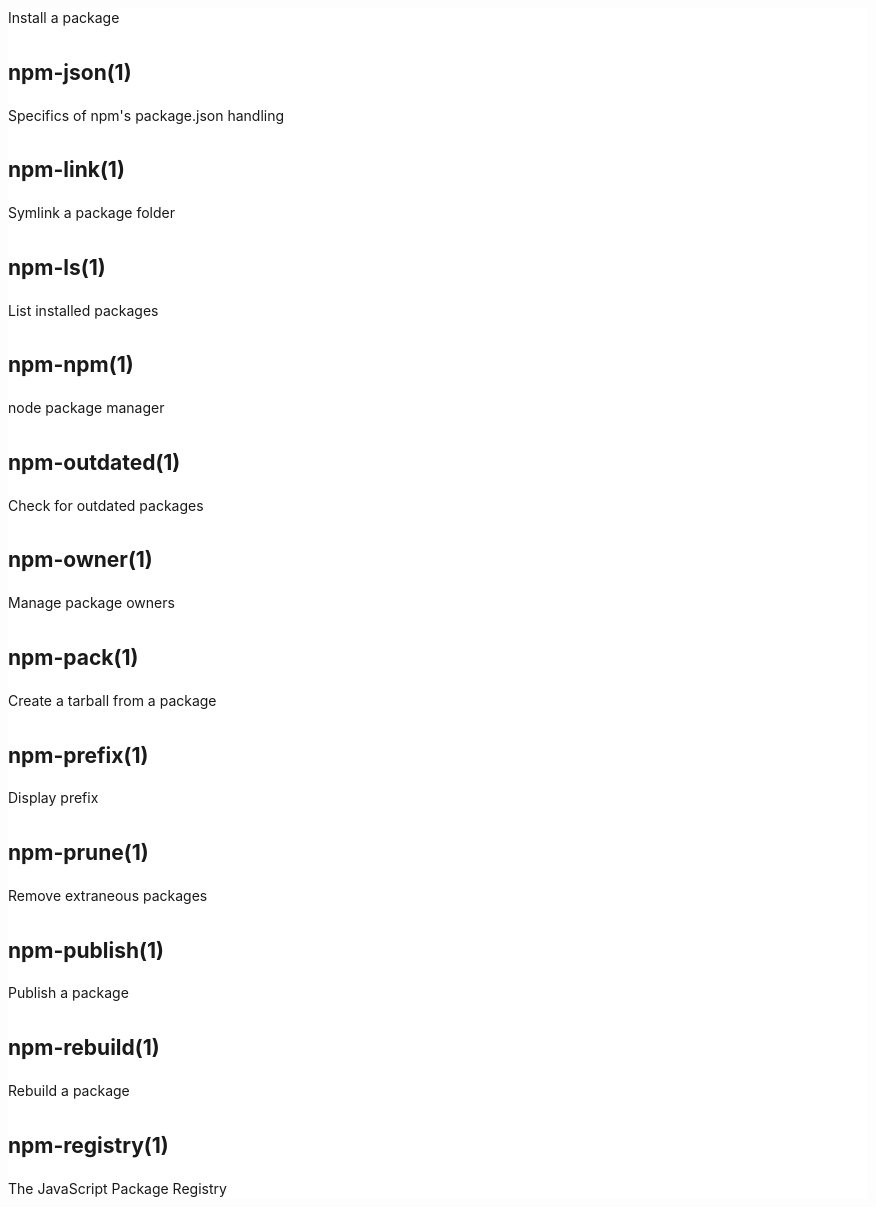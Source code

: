  Install a package

## npm-json(1)

 Specifics of npm's package.json handling

## npm-link(1)

 Symlink a package folder

## npm-ls(1)

 List installed packages

## npm-npm(1)

 node package manager

## npm-outdated(1)

 Check for outdated packages

## npm-owner(1)

 Manage package owners

## npm-pack(1)

 Create a tarball from a package

## npm-prefix(1)

 Display prefix

## npm-prune(1)

 Remove extraneous packages

## npm-publish(1)

 Publish a package

## npm-rebuild(1)

 Rebuild a package

## npm-registry(1)

 The JavaScript Package Registry
